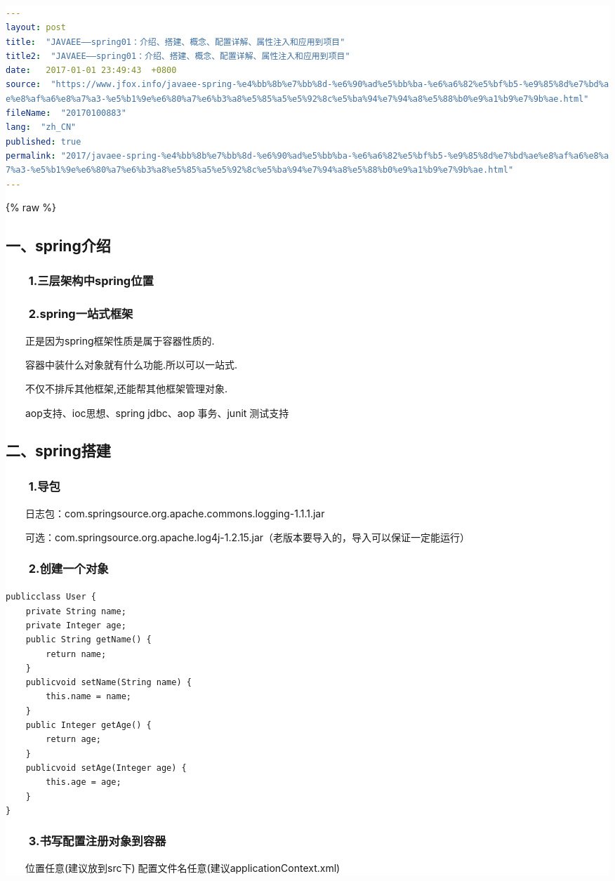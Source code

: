 ```yaml
---
layout: post
title:  "JAVAEE——spring01：介绍、搭建、概念、配置详解、属性注入和应用到项目"
title2:  "JAVAEE——spring01：介绍、搭建、概念、配置详解、属性注入和应用到项目"
date:   2017-01-01 23:49:43  +0800
source:  "https://www.jfox.info/javaee-spring-%e4%bb%8b%e7%bb%8d-%e6%90%ad%e5%bb%ba-%e6%a6%82%e5%bf%b5-%e9%85%8d%e7%bd%ae%e8%af%a6%e8%a7%a3-%e5%b1%9e%e6%80%a7%e6%b3%a8%e5%85%a5%e5%92%8c%e5%ba%94%e7%94%a8%e5%88%b0%e9%a1%b9%e7%9b%ae.html"
fileName:  "20170100883"
lang:  "zh_CN"
published: true
permalink: "2017/javaee-spring-%e4%bb%8b%e7%bb%8d-%e6%90%ad%e5%bb%ba-%e6%a6%82%e5%bf%b5-%e9%85%8d%e7%bd%ae%e8%af%a6%e8%a7%a3-%e5%b1%9e%e6%80%a7%e6%b3%a8%e5%85%a5%e5%92%8c%e5%ba%94%e7%94%a8%e5%88%b0%e9%a1%b9%e7%9b%ae.html"
---
```

{% raw %}
## 一、spring介绍

### 　　1.三层架构中spring位置

### 　　2.spring一站式框架

　　正是因为spring框架性质是属于容器性质的.

　　容器中装什么对象就有什么功能.所以可以一站式.

　　不仅不排斥其他框架,还能帮其他框架管理对象.

　　aop支持、ioc思想、spring jdbc、aop 事务、junit 测试支持

## 二、spring搭建

### 　　1.导包

　　日志包：com.springsource.org.apache.commons.logging-1.1.1.jar

　　可选：com.springsource.org.apache.log4j-1.2.15.jar（老版本要导入的，导入可以保证一定能运行）

### 　　2.创建一个对象

    publicclass User {
        private String name;
        private Integer age;
        public String getName() {
            return name;
        }
        publicvoid setName(String name) {
            this.name = name;
        }
        public Integer getAge() {
            return age;
        }
        publicvoid setAge(Integer age) {
            this.age = age;
        }
    }

### 　　3.书写配置注册对象到容器

　　位置任意(建议放到src下)
配置文件名任意(建议applicationContext.xml)
